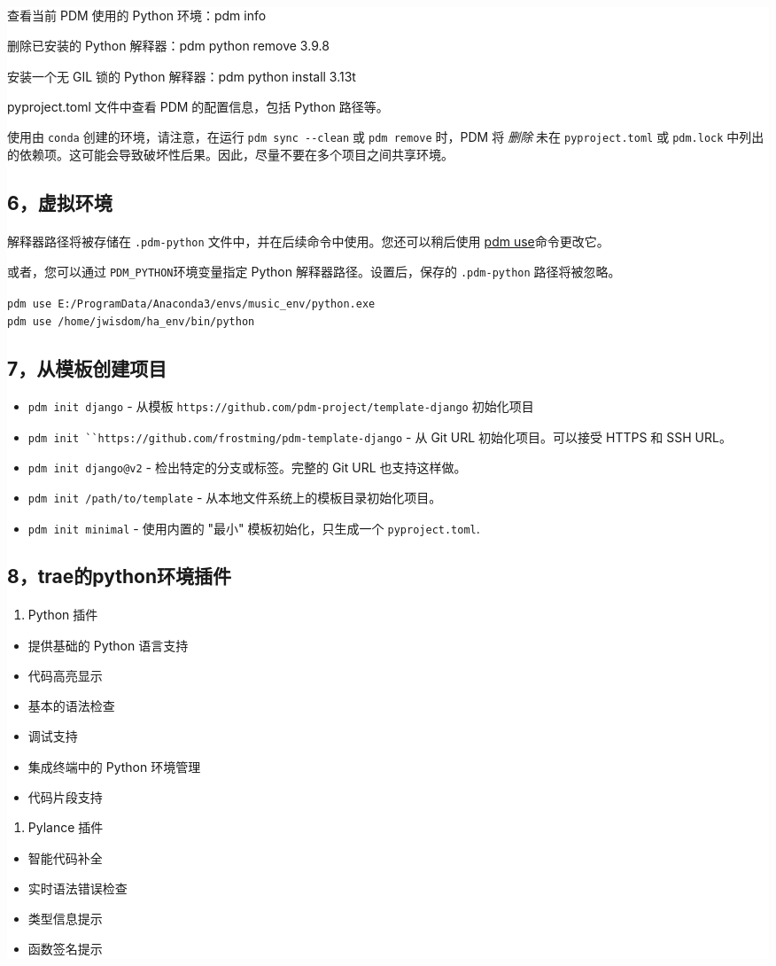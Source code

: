 查看当前 PDM 使用的 Python 环境：pdm info

删除已安装的 Python 解释器：pdm python remove 3.9.8

安装一个无 GIL 锁的 Python 解释器：pdm python install 3.13t

pyproject.toml 文件中查看 PDM 的配置信息，包括 Python 路径等。





使用由 `conda` 创建的环境，请注意，在运行 `pdm sync --clean` 或 `pdm remove` 时，PDM 将 _删除_ 未在 `pyproject.toml` 或 `pdm.lock` 中列出的依赖项。这可能会导致破坏性后果。因此，尽量不要在多个项目之间共享环境。
## 6，虚拟环境
  解释器路径将被存储在 `.pdm-python` 文件中，并在后续命令中使用。您还可以稍后使用 [pdm use](https://pdm-project.org/zh-cn/latest/reference/cli/#use)命令更改它。

或者，您可以通过 `PDM_PYTHON`环境变量指定 Python 解释器路径。设置后，保存的 `.pdm-python` 路径将被忽略。
```bash
pdm use E:/ProgramData/Anaconda3/envs/music_env/python.exe
pdm use /home/jwisdom/ha_env/bin/python
```
## 7，从模板创建项目
- `pdm init django` - 从模板 `https://github.com/pdm-project/template-django` 初始化项目

- `pdm init ``https://github.com/frostming/pdm-template-django` - 从 Git URL 初始化项目。可以接受 HTTPS 和 SSH URL。

- `pdm init django@v2` - 检出特定的分支或标签。完整的 Git URL 也支持这样做。

- `pdm init /path/to/template` - 从本地文件系统上的模板目录初始化项目。

- `pdm init minimal` - 使用内置的 "最小" 模板初始化，只生成一个 `pyproject.toml`.

## 8，trae的python环境插件
1. Python 插件

- 提供基础的 Python 语言支持

- 代码高亮显示

- 基本的语法检查

- 调试支持

- 集成终端中的 Python 环境管理

- 代码片段支持

1. Pylance 插件

- 智能代码补全

- 实时语法错误检查

- 类型信息提示

- 函数签名提示
